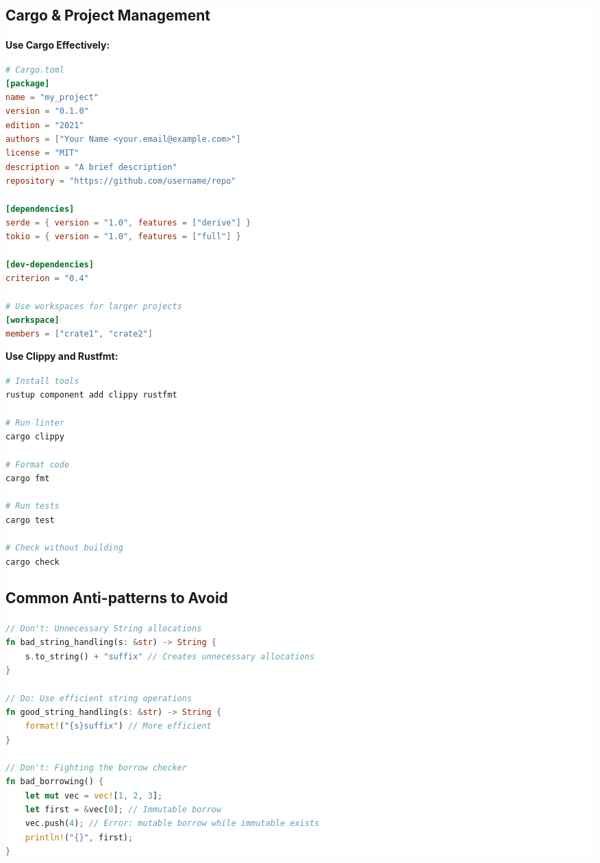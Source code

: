 ## Cargo & Project Management

**Use Cargo Effectively:**
```toml
# Cargo.toml
[package]
name = "my_project"
version = "0.1.0"
edition = "2021"
authors = ["Your Name <your.email@example.com>"]
license = "MIT"
description = "A brief description"
repository = "https://github.com/username/repo"

[dependencies]
serde = { version = "1.0", features = ["derive"] }
tokio = { version = "1.0", features = ["full"] }

[dev-dependencies]
criterion = "0.4"

# Use workspaces for larger projects
[workspace]
members = ["crate1", "crate2"]
```

**Use Clippy and Rustfmt:**
```bash
# Install tools
rustup component add clippy rustfmt

# Run linter
cargo clippy

# Format code
cargo fmt

# Run tests
cargo test

# Check without building
cargo check
```

## Common Anti-patterns to Avoid

```rust
// Don't: Unnecessary String allocations
fn bad_string_handling(s: &str) -> String {
    s.to_string() + "suffix" // Creates unnecessary allocations
}

// Do: Use efficient string operations
fn good_string_handling(s: &str) -> String {
    format!("{s}suffix") // More efficient
}

// Don't: Fighting the borrow checker
fn bad_borrowing() {
    let mut vec = vec![1, 2, 3];
    let first = &vec[0]; // Immutable borrow
    vec.push(4); // Error: mutable borrow while immutable exists
    println!("{}", first);
}
```